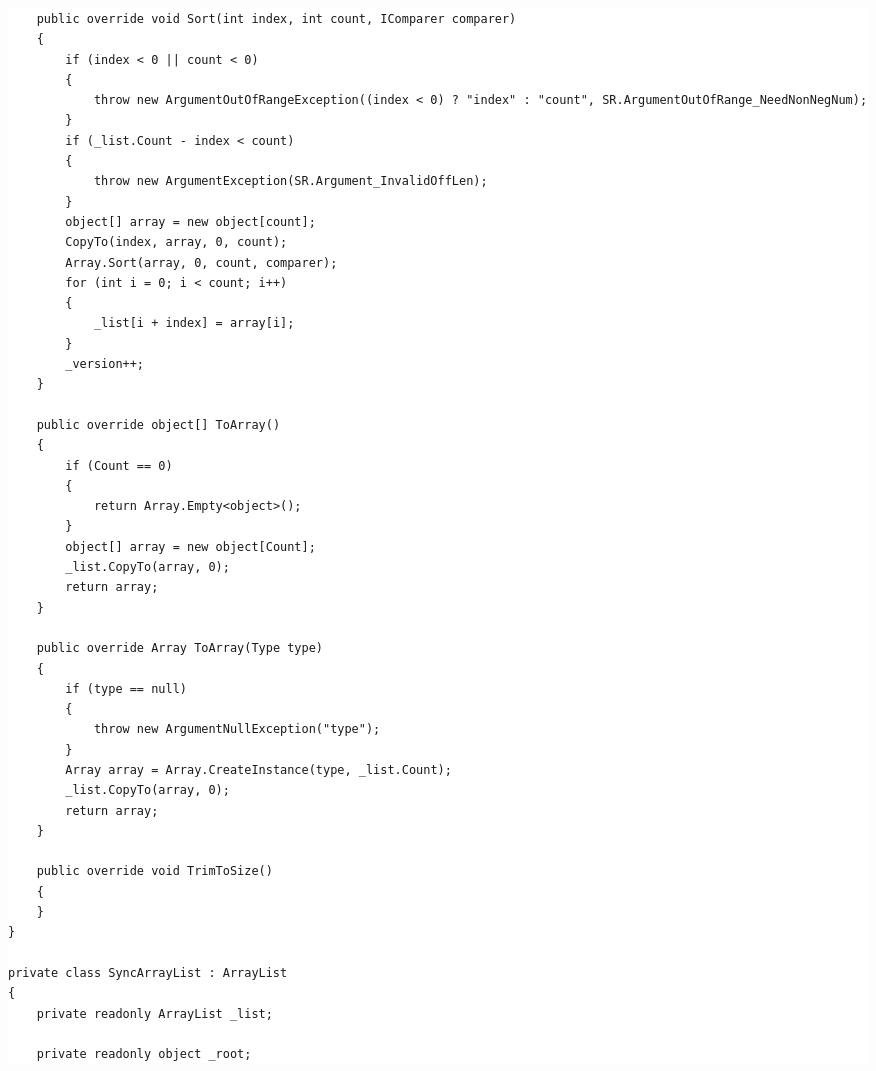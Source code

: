 		public override void Sort(int index, int count, IComparer comparer)
		{
			if (index < 0 || count < 0)
			{
				throw new ArgumentOutOfRangeException((index < 0) ? "index" : "count", SR.ArgumentOutOfRange_NeedNonNegNum);
			}
			if (_list.Count - index < count)
			{
				throw new ArgumentException(SR.Argument_InvalidOffLen);
			}
			object[] array = new object[count];
			CopyTo(index, array, 0, count);
			Array.Sort(array, 0, count, comparer);
			for (int i = 0; i < count; i++)
			{
				_list[i + index] = array[i];
			}
			_version++;
		}

		public override object[] ToArray()
		{
			if (Count == 0)
			{
				return Array.Empty<object>();
			}
			object[] array = new object[Count];
			_list.CopyTo(array, 0);
			return array;
		}

		public override Array ToArray(Type type)
		{
			if (type == null)
			{
				throw new ArgumentNullException("type");
			}
			Array array = Array.CreateInstance(type, _list.Count);
			_list.CopyTo(array, 0);
			return array;
		}

		public override void TrimToSize()
		{
		}
	}

	private class SyncArrayList : ArrayList
	{
		private readonly ArrayList _list;

		private readonly object _root;
